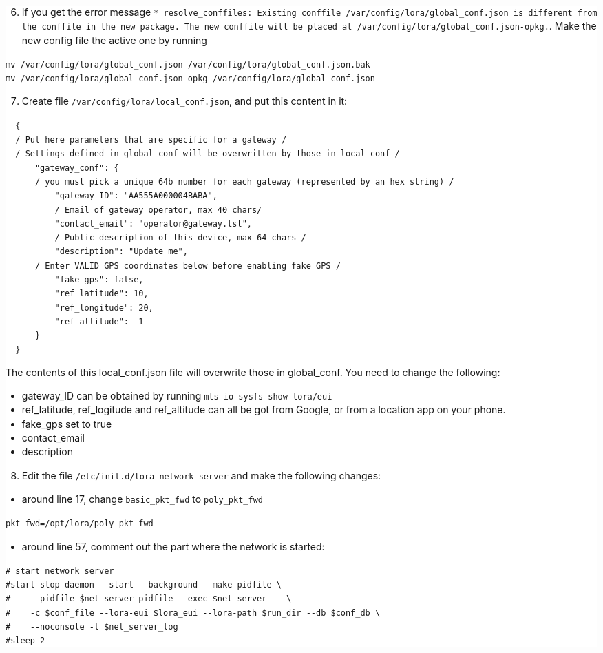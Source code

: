 6. If you get the error message `* resolve_conffiles: Existing conffile /var/config/lora/global_conf.json is different from the conffile in the new package. The new conffile will be placed at /var/config/lora/global_conf.json-opkg.`. Make the new config file the active one by running
```
mv /var/config/lora/global_conf.json /var/config/lora/global_conf.json.bak
mv /var/config/lora/global_conf.json-opkg /var/config/lora/global_conf.json
```

7. Create file `/var/config/lora/local_conf.json`, and put this content in it:
```
  {
  / Put here parameters that are specific for a gateway /
  / Settings defined in global_conf will be overwritten by those in local_conf /
      "gateway_conf": {
      / you must pick a unique 64b number for each gateway (represented by an hex string) /
          "gateway_ID": "AA555A000004BABA",
          / Email of gateway operator, max 40 chars/
          "contact_email": "operator@gateway.tst",
          / Public description of this device, max 64 chars /
          "description": "Update me",
      / Enter VALID GPS coordinates below before enabling fake GPS /
          "fake_gps": false,
          "ref_latitude": 10,
          "ref_longitude": 20,
          "ref_altitude": -1
      }
  }
```

The contents of this local_conf.json file will overwrite those in global_conf.
You need to change the following:

  * gateway_ID can be obtained by running `mts-io-sysfs show lora/eui`
  * ref_latitude, ref_logitude and ref_altitude can all be got from Google, or from a location app on your phone.
  * fake_gps set to true
  * contact_email
  * description

8. Edit the file `/etc/init.d/lora-network-server` and make the following changes:

* around line 17, change `basic_pkt_fwd` to `poly_pkt_fwd`
```
pkt_fwd=/opt/lora/poly_pkt_fwd
```

* around line 57, comment out the part where the network is started:
```
# start network server                                                   
#start-stop-daemon --start --background --make-pidfile \                 
#    --pidfile $net_server_pidfile --exec $net_server -- \               
#    -c $conf_file --lora-eui $lora_eui --lora-path $run_dir --db $conf_db \
#    --noconsole -l $net_server_log                                        
#sleep 2                                                                   
```
